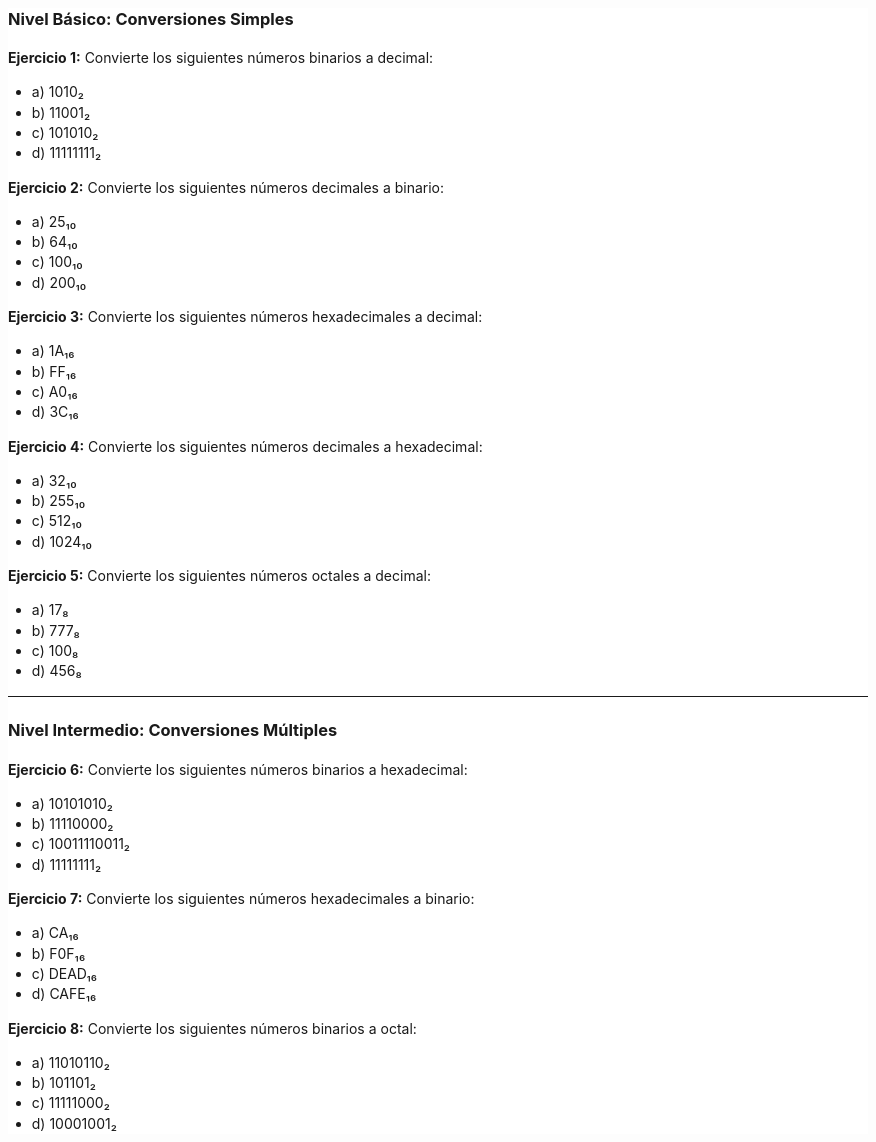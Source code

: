 ### Nivel Básico: Conversiones Simples

**Ejercicio 1:** Convierte los siguientes números binarios a decimal:
- a) 1010₂
- b) 11001₂
- c) 101010₂
- d) 11111111₂

**Ejercicio 2:** Convierte los siguientes números decimales a binario:
- a) 25₁₀
- b) 64₁₀
- c) 100₁₀
- d) 200₁₀

**Ejercicio 3:** Convierte los siguientes números hexadecimales a decimal:
- a) 1A₁₆
- b) FF₁₆
- c) A0₁₆
- d) 3C₁₆

**Ejercicio 4:** Convierte los siguientes números decimales a hexadecimal:
- a) 32₁₀
- b) 255₁₀
- c) 512₁₀
- d) 1024₁₀

**Ejercicio 5:** Convierte los siguientes números octales a decimal:
- a) 17₈
- b) 777₈
- c) 100₈
- d) 456₈

---

### Nivel Intermedio: Conversiones Múltiples

**Ejercicio 6:** Convierte los siguientes números binarios a hexadecimal:
- a) 10101010₂
- b) 11110000₂
- c) 10011110011₂
- d) 11111111₂

**Ejercicio 7:** Convierte los siguientes números hexadecimales a binario:
- a) CA₁₆
- b) F0F₁₆
- c) DEAD₁₆
- d) CAFE₁₆

**Ejercicio 8:** Convierte los siguientes números binarios a octal:
- a) 11010110₂
- b) 101101₂
- c) 11111000₂
- d) 10001001₂
